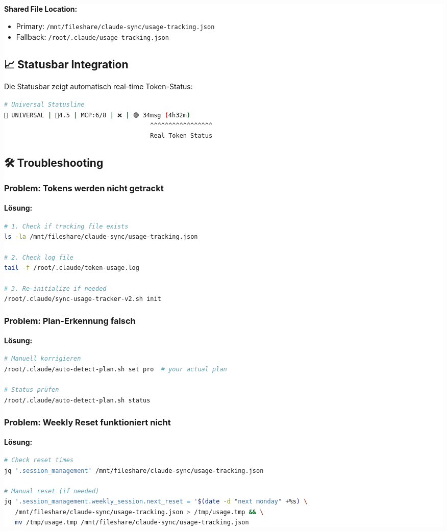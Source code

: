 **Shared File Location:**
- Primary: `/mnt/fileshare/claude-sync/usage-tracking.json`
- Fallback: `/root/.claude/usage-tracking.json`

## 📈 Statusbar Integration

Die Statusbar zeigt automatisch real-time Token-Status:

```bash
# Universal Statusline
🦈 UNIVERSAL | 🧠4.5 | MCP:6/8 | ❌ | 🟢 34msg (4h32m)
                                        ^^^^^^^^^^^^^^^^^
                                        Real Token Status
```

## 🛠️ Troubleshooting

### Problem: Tokens werden nicht getrackt

**Lösung:**
```bash
# 1. Check if tracking file exists
ls -la /mnt/fileshare/claude-sync/usage-tracking.json

# 2. Check log file
tail -f /root/.claude/token-usage.log

# 3. Re-initialize if needed
/root/.claude/sync-usage-tracker-v2.sh init
```

### Problem: Plan-Erkennung falsch

**Lösung:**
```bash
# Manuell korrigieren
/root/.claude/auto-detect-plan.sh set pro  # your actual plan

# Status prüfen
/root/.claude/auto-detect-plan.sh status
```

### Problem: Weekly Reset funktioniert nicht

**Lösung:**
```bash
# Check reset times
jq '.session_management' /mnt/fileshare/claude-sync/usage-tracking.json

# Manual reset (if needed)
jq '.session_management.weekly_session.next_reset = '$(date -d "next monday" +%s) \
   /mnt/fileshare/claude-sync/usage-tracking.json > /tmp/usage.tmp && \
   mv /tmp/usage.tmp /mnt/fileshare/claude-sync/usage-tracking.json
```
